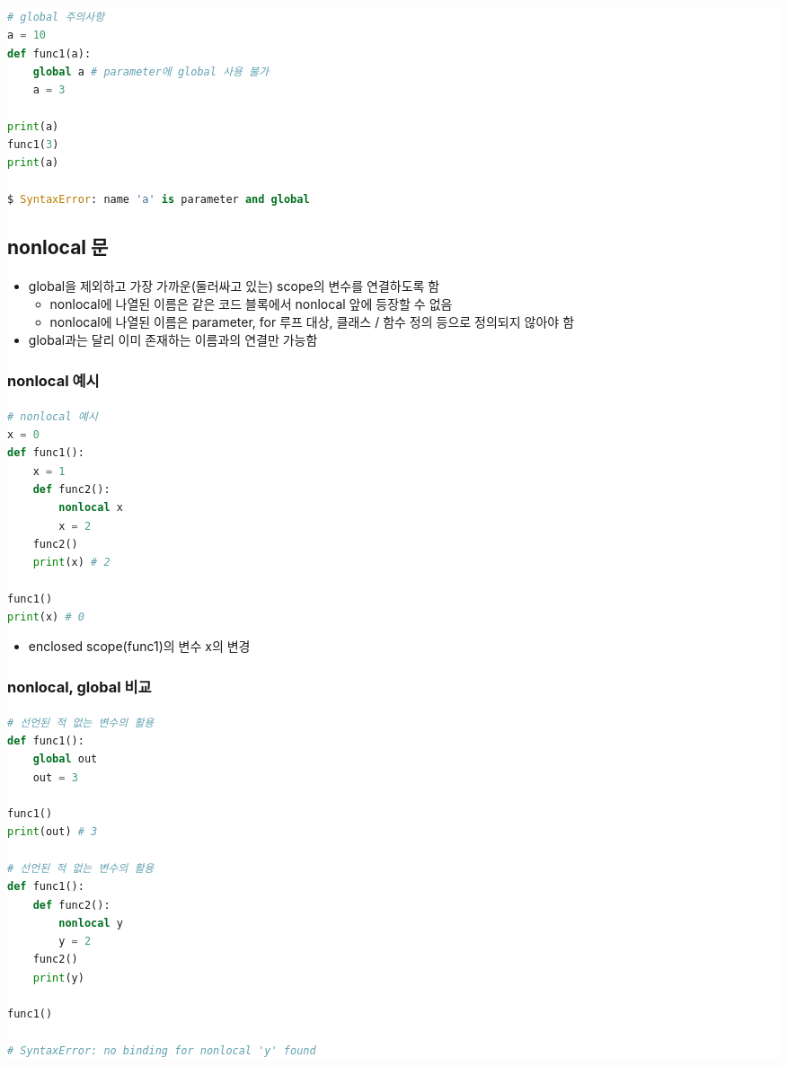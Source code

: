 ```python
# global 주의사항
a = 10
def func1(a):
	global a # parameter에 global 사용 불가
	a = 3

print(a)
func1(3)
print(a)

$ SyntaxError: name 'a' is parameter and global
```

## nonlocal 문

- global을 제외하고 가장 가까운(둘러싸고 있는) scope의 변수를 연결하도록 함
    - nonlocal에 나열된 이름은 같은 코드 블록에서 nonlocal 앞에 등장할 수 없음
    - nonlocal에 나열된 이름은 parameter, for 루프 대상, 클래스 / 함수 정의 등으로 정의되지 않아야 함
- global과는 달리 이미 존재하는 이름과의 연결만 가능함

### nonlocal 예시

```python
# nonlocal 예시
x = 0
def func1():
	x = 1
	def func2():
		nonlocal x
		x = 2
	func2()
	print(x) # 2

func1()
print(x) # 0
```

- enclosed scope(func1)의 변수 x의 변경

### nonlocal, global 비교

```python
# 선언된 적 없는 변수의 활용
def func1():
	global out
	out = 3

func1()
print(out) # 3

# 선언된 적 없는 변수의 활용
def func1():
	def func2():
		nonlocal y
		y = 2
	func2()
	print(y)

func1()

# SyntaxError: no binding for nonlocal 'y' found
```
